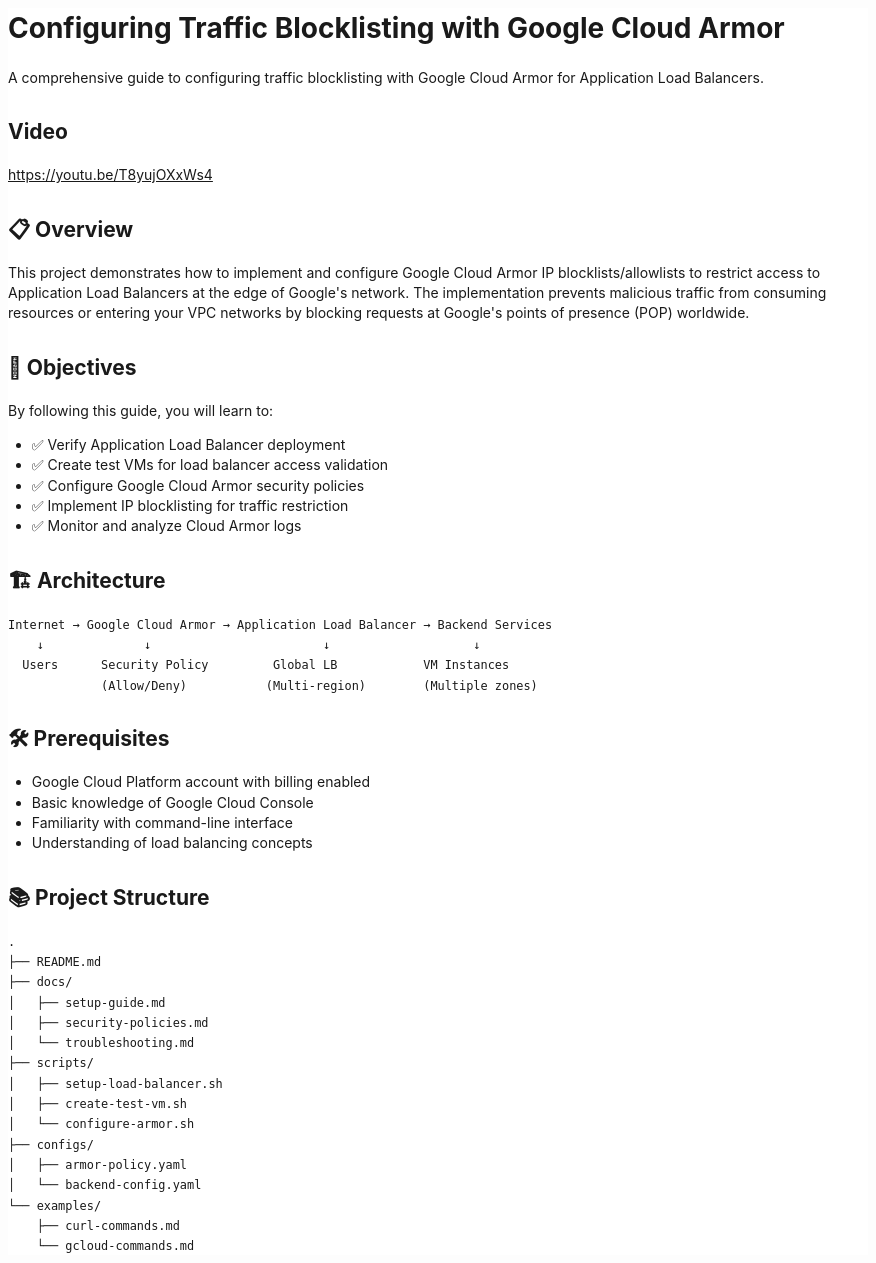 # Configuring Traffic Blocklisting with Google Cloud Armor

A comprehensive guide to configuring traffic blocklisting with Google Cloud Armor for Application Load Balancers.

## Video

https://youtu.be/T8yujOXxWs4

## 📋 Overview

This project demonstrates how to implement and configure Google Cloud Armor IP blocklists/allowlists to restrict access to Application Load Balancers at the edge of Google's network. The implementation prevents malicious traffic from consuming resources or entering your VPC networks by blocking requests at Google's points of presence (POP) worldwide.

## 🎯 Objectives

By following this guide, you will learn to:

- ✅ Verify Application Load Balancer deployment
- ✅ Create test VMs for load balancer access validation
- ✅ Configure Google Cloud Armor security policies
- ✅ Implement IP blocklisting for traffic restriction
- ✅ Monitor and analyze Cloud Armor logs

## 🏗️ Architecture

```
Internet → Google Cloud Armor → Application Load Balancer → Backend Services
    ↓              ↓                        ↓                    ↓
  Users      Security Policy         Global LB            VM Instances
             (Allow/Deny)           (Multi-region)        (Multiple zones)
```

## 🛠️ Prerequisites

- Google Cloud Platform account with billing enabled
- Basic knowledge of Google Cloud Console
- Familiarity with command-line interface
- Understanding of load balancing concepts

## 📚 Project Structure

```
.
├── README.md
├── docs/
│   ├── setup-guide.md
│   ├── security-policies.md
│   └── troubleshooting.md
├── scripts/
│   ├── setup-load-balancer.sh
│   ├── create-test-vm.sh
│   └── configure-armor.sh
├── configs/
│   ├── armor-policy.yaml
│   └── backend-config.yaml
└── examples/
    ├── curl-commands.md
    └── gcloud-commands.md
```
